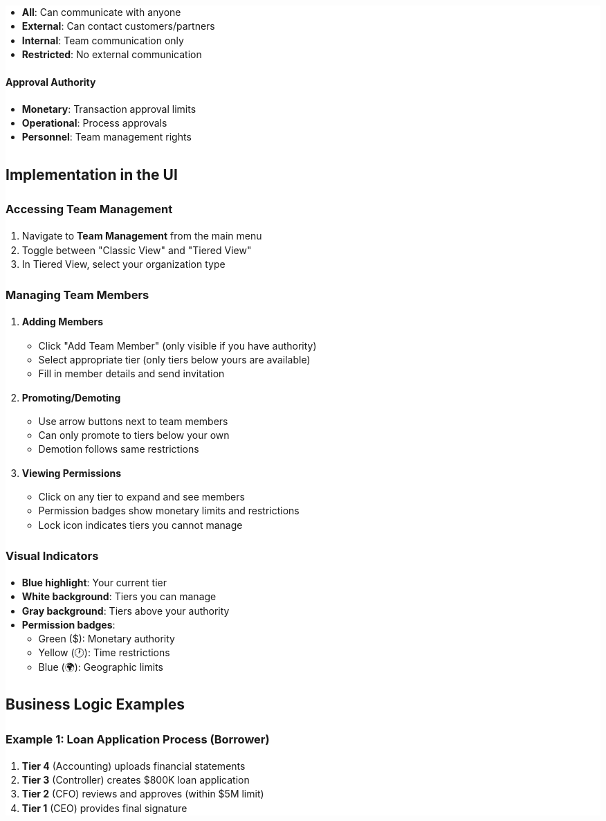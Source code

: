 - **All**: Can communicate with anyone
- **External**: Can contact customers/partners
- **Internal**: Team communication only
- **Restricted**: No external communication

#### Approval Authority

- **Monetary**: Transaction approval limits
- **Operational**: Process approvals
- **Personnel**: Team management rights

## Implementation in the UI

### Accessing Team Management

1. Navigate to **Team Management** from the main menu
2. Toggle between "Classic View" and "Tiered View"
3. In Tiered View, select your organization type

### Managing Team Members

1. **Adding Members**

   - Click "Add Team Member" (only visible if you have authority)
   - Select appropriate tier (only tiers below yours are available)
   - Fill in member details and send invitation

2. **Promoting/Demoting**

   - Use arrow buttons next to team members
   - Can only promote to tiers below your own
   - Demotion follows same restrictions

3. **Viewing Permissions**
   - Click on any tier to expand and see members
   - Permission badges show monetary limits and restrictions
   - Lock icon indicates tiers you cannot manage

### Visual Indicators

- **Blue highlight**: Your current tier
- **White background**: Tiers you can manage
- **Gray background**: Tiers above your authority
- **Permission badges**:
  - Green ($): Monetary authority
  - Yellow (🕐): Time restrictions
  - Blue (🌍): Geographic limits

## Business Logic Examples

### Example 1: Loan Application Process (Borrower)

1. **Tier 4** (Accounting) uploads financial statements
2. **Tier 3** (Controller) creates $800K loan application
3. **Tier 2** (CFO) reviews and approves (within $5M limit)
4. **Tier 1** (CEO) provides final signature
